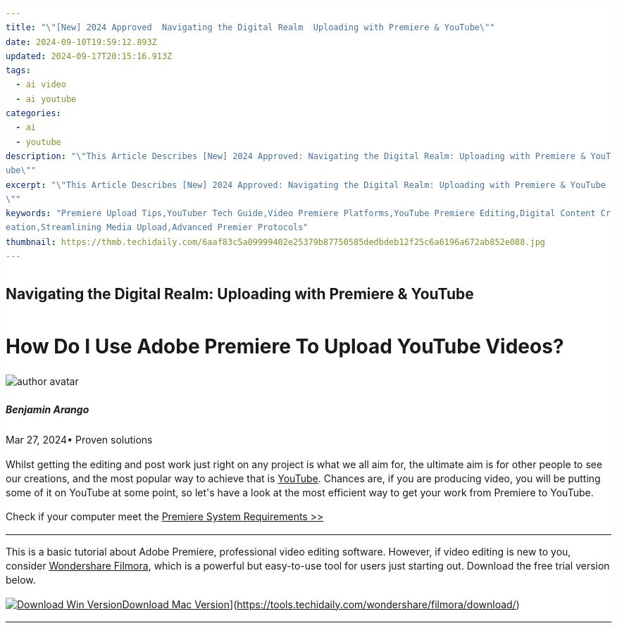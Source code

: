 ```yaml
---
title: "\"[New] 2024 Approved  Navigating the Digital Realm  Uploading with Premiere & YouTube\""
date: 2024-09-10T19:59:12.893Z
updated: 2024-09-17T20:15:16.913Z
tags:
  - ai video
  - ai youtube
categories:
  - ai
  - youtube
description: "\"This Article Describes [New] 2024 Approved: Navigating the Digital Realm: Uploading with Premiere & YouTube\""
excerpt: "\"This Article Describes [New] 2024 Approved: Navigating the Digital Realm: Uploading with Premiere & YouTube\""
keywords: "Premiere Upload Tips,YouTuber Tech Guide,Video Premiere Platforms,YouTube Premiere Editing,Digital Content Creation,Streamlining Media Upload,Advanced Premier Protocols"
thumbnail: https://thmb.techidaily.com/6aaf83c5a09999402e25379b87750585dedbdeb12f25c6a6196a672ab852e088.jpg
---
```


## Navigating the Digital Realm: Uploading with Premiere & YouTube

# How Do I Use Adobe Premiere To Upload YouTube Videos?

![author avatar](https://images.wondershare.com/filmora/article-images/benjamin-arango-author.jpg)

##### Benjamin Arango

 Mar 27, 2024• Proven solutions

 Whilst getting the editing and post work just right on any project is what we all aim for, the ultimate aim is for other people to see our creations, and the most popular way to achieve that is [YouTube](https://tools.techidaily.com/wondershare/filmora/download/). Chances are, if you are producing video, you will be putting some of it on YouTube at some point, so let's have a look at the most efficient way to get your work from Premiere to YouTube.

 Check if your computer meet the [Premiere System Requirements >>](https://tools.techidaily.com/wondershare/filmora/download/)

---

 This is a basic tutorial about Adobe Premiere, professional video editing software. However, if video editing is new to you, consider [Wondershare Filmora](https://tools.techidaily.com/wondershare/filmora/download/), which is a powerful but easy-to-use tool for users just starting out. Download the free trial version below.

[![Download Win Version](https://images.wondershare.com/filmora/guide/download-btn-win.jpg)](https://tools.techidaily.com/wondershare/filmora/download/)[Download Mac Version](https://images.wondershare.com/filmora/guide/download-btn-mac.jpg)](https://tools.techidaily.com/wondershare/filmora/download/)

---